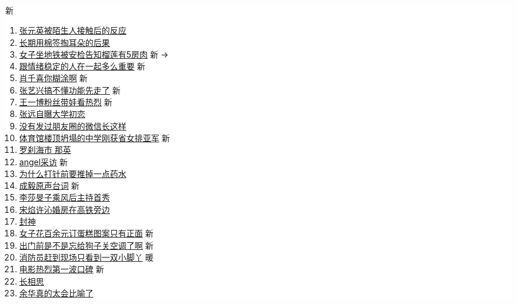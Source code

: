    新
1. [张元英被陌生人接触后的反应](https://s.weibo.com//weibo?q=%23%E5%BC%A0%E5%85%83%E8%8B%B1%E8%A2%AB%E9%99%8C%E7%94%9F%E4%BA%BA%E6%8E%A5%E8%A7%A6%E5%90%8E%E7%9A%84%E5%8F%8D%E5%BA%94%23&t=31&band_rank=21&Refer=top)
1. [长期用棉签掏耳朵的后果](https://s.weibo.com//weibo?q=%23%E9%95%BF%E6%9C%9F%E7%94%A8%E6%A3%89%E7%AD%BE%E6%8E%8F%E8%80%B3%E6%9C%B5%E7%9A%84%E5%90%8E%E6%9E%9C%23&t=31&band_rank=22&Refer=top)
1. [女子坐地铁被安检告知榴莲有5房肉](https://s.weibo.com//weibo?q=%23%E5%A5%B3%E5%AD%90%E5%9D%90%E5%9C%B0%E9%93%81%E8%A2%AB%E5%AE%89%E6%A3%80%E5%91%8A%E7%9F%A5%E6%A6%B4%E8%8E%B2%E6%9C%895%E6%88%BF%E8%82%89%23&t=31&band_rank=23&Refer=top)
   新 ->
1. [跟情绪稳定的人在一起多么重要](https://s.weibo.com//weibo?q=%E8%B7%9F%E6%83%85%E7%BB%AA%E7%A8%B3%E5%AE%9A%E7%9A%84%E4%BA%BA%E5%9C%A8%E4%B8%80%E8%B5%B7%E5%A4%9A%E4%B9%88%E9%87%8D%E8%A6%81&t=31&band_rank=24&Refer=top)
   新
1. [肖千喜你糊涂啊](https://s.weibo.com//weibo?q=%E8%82%96%E5%8D%83%E5%96%9C%E4%BD%A0%E7%B3%8A%E6%B6%82%E5%95%8A&t=31&band_rank=25&Refer=top)
   新
1. [张艺兴搞不懂功能先走了](https://s.weibo.com//weibo?q=%23%E5%BC%A0%E8%89%BA%E5%85%B4%E6%90%9E%E4%B8%8D%E6%87%82%E5%8A%9F%E8%83%BD%E5%85%88%E8%B5%B0%E4%BA%86%23&t=31&band_rank=26&Refer=top)
   新
1. [王一博粉丝带娃看热烈](https://s.weibo.com//weibo?q=%23%E7%8E%8B%E4%B8%80%E5%8D%9A%E7%B2%89%E4%B8%9D%E5%B8%A6%E5%A8%83%E7%9C%8B%E7%83%AD%E7%83%88%23&t=31&band_rank=27&Refer=top)
   新
1. [张远自曝大学初恋](https://s.weibo.com//weibo?q=%23%E5%BC%A0%E8%BF%9C%E8%87%AA%E6%9B%9D%E5%A4%A7%E5%AD%A6%E5%88%9D%E6%81%8B%23&t=31&band_rank=28&Refer=top)
1. [没有发过朋友圈的微信长这样](https://s.weibo.com//weibo?q=%23%E6%B2%A1%E6%9C%89%E5%8F%91%E8%BF%87%E6%9C%8B%E5%8F%8B%E5%9C%88%E7%9A%84%E5%BE%AE%E4%BF%A1%E9%95%BF%E8%BF%99%E6%A0%B7%23&t=31&band_rank=29&Refer=top)
1. [体育馆楼顶坍塌的中学刚获省女排亚军](https://s.weibo.com//weibo?q=%23%E4%BD%93%E8%82%B2%E9%A6%86%E6%A5%BC%E9%A1%B6%E5%9D%8D%E5%A1%8C%E7%9A%84%E4%B8%AD%E5%AD%A6%E5%88%9A%E8%8E%B7%E7%9C%81%E5%A5%B3%E6%8E%92%E4%BA%9A%E5%86%9B%23&t=31&band_rank=30&Refer=top)
   新
1. [罗刹海市 那英](https://s.weibo.com//weibo?q=%E7%BD%97%E5%88%B9%E6%B5%B7%E5%B8%82%20%E9%82%A3%E8%8B%B1&t=31&band_rank=31&Refer=top)
1. [angel采访](https://s.weibo.com//weibo?q=angel%E9%87%87%E8%AE%BF&t=31&band_rank=32&Refer=top)
   新
1. [为什么打针前要推掉一点药水](https://s.weibo.com//weibo?q=%E4%B8%BA%E4%BB%80%E4%B9%88%E6%89%93%E9%92%88%E5%89%8D%E8%A6%81%E6%8E%A8%E6%8E%89%E4%B8%80%E7%82%B9%E8%8D%AF%E6%B0%B4&t=31&band_rank=33&Refer=top)
1. [成毅原声台词](https://s.weibo.com//weibo?q=%E6%88%90%E6%AF%85%E5%8E%9F%E5%A3%B0%E5%8F%B0%E8%AF%8D&t=31&band_rank=34&Refer=top)
   新
1. [李莎旻子乘风后主持首秀](https://s.weibo.com//weibo?q=%23%E6%9D%8E%E8%8E%8E%E6%97%BB%E5%AD%90%E4%B9%98%E9%A3%8E%E5%90%8E%E4%B8%BB%E6%8C%81%E9%A6%96%E7%A7%80%23&t=31&band_rank=35&Refer=top)
1. [宋焰许沁婚房在高铁旁边](https://s.weibo.com//weibo?q=%23%E5%AE%8B%E7%84%B0%E8%AE%B8%E6%B2%81%E5%A9%9A%E6%88%BF%E5%9C%A8%E9%AB%98%E9%93%81%E6%97%81%E8%BE%B9%23&t=31&band_rank=36&Refer=top)
1. [封神](https://s.weibo.com//weibo?q=%E5%B0%81%E7%A5%9E&t=31&band_rank=37&Refer=top)
1. [女子花百余元订蛋糕图案只有正面](https://s.weibo.com//weibo?q=%23%E5%A5%B3%E5%AD%90%E8%8A%B1%E7%99%BE%E4%BD%99%E5%85%83%E8%AE%A2%E8%9B%8B%E7%B3%95%E5%9B%BE%E6%A1%88%E5%8F%AA%E6%9C%89%E6%AD%A3%E9%9D%A2%23&t=31&band_rank=38&Refer=top)
   新
1. [出门前是不是忘给狗子关空调了啊](https://s.weibo.com//weibo?q=%E5%87%BA%E9%97%A8%E5%89%8D%E6%98%AF%E4%B8%8D%E6%98%AF%E5%BF%98%E7%BB%99%E7%8B%97%E5%AD%90%E5%85%B3%E7%A9%BA%E8%B0%83%E4%BA%86%E5%95%8A&t=31&band_rank=39&Refer=top)
   新
1. [消防员赶到现场只看到一双小脚丫](https://s.weibo.com//weibo?q=%23%E6%B6%88%E9%98%B2%E5%91%98%E8%B5%B6%E5%88%B0%E7%8E%B0%E5%9C%BA%E5%8F%AA%E7%9C%8B%E5%88%B0%E4%B8%80%E5%8F%8C%E5%B0%8F%E8%84%9A%E4%B8%AB%23&t=31&band_rank=40&Refer=top)
   暖
1. [电影热烈第一波口碑](https://s.weibo.com//weibo?q=%23%E7%94%B5%E5%BD%B1%E7%83%AD%E7%83%88%E7%AC%AC%E4%B8%80%E6%B3%A2%E5%8F%A3%E7%A2%91%23&t=31&band_rank=41&Refer=top)
   新
1. [长相思](https://s.weibo.com//weibo?q=%E9%95%BF%E7%9B%B8%E6%80%9D&t=31&band_rank=42&Refer=top)
1. [余华真的太会比喻了](https://s.weibo.com//weibo?q=%E4%BD%99%E5%8D%8E%E7%9C%9F%E7%9A%84%E5%A4%AA%E4%BC%9A%E6%AF%94%E5%96%BB%E4%BA%86&t=31&band_rank=43&Refer=top)
